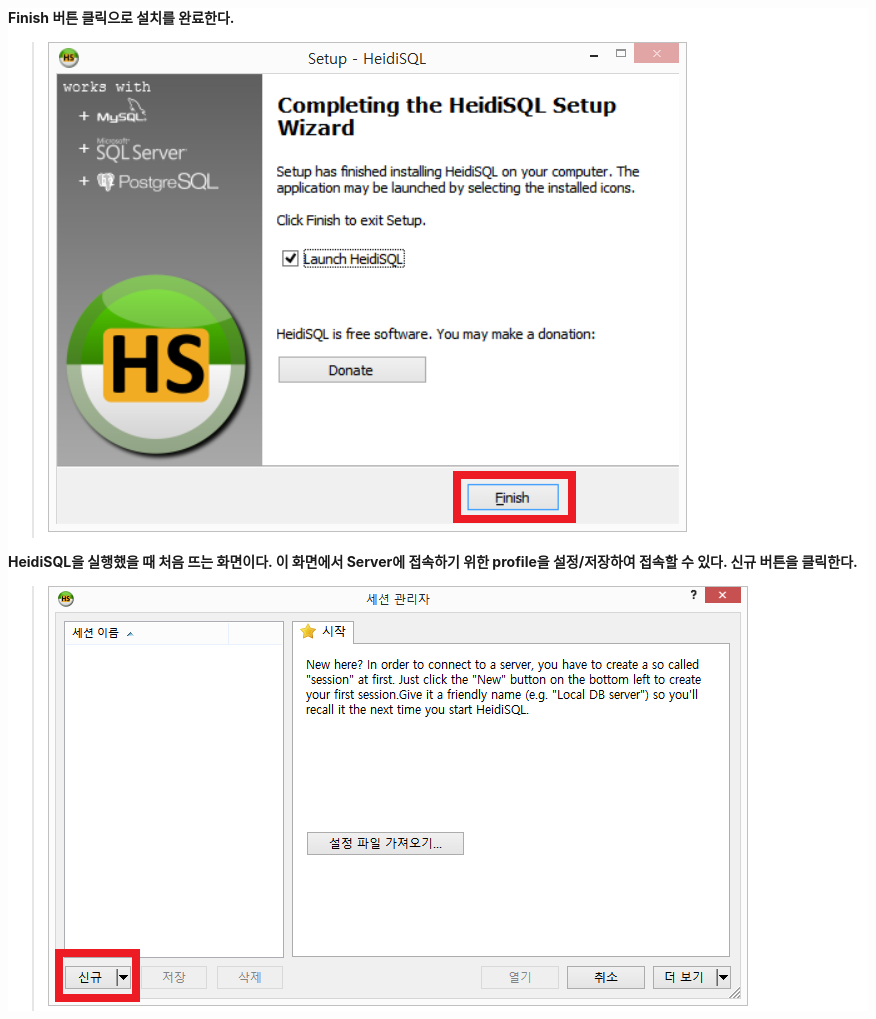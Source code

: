 **Finish 버튼 클릭으로 설치를 완료한다.**

> ![](../../.gitbook/assets/mysql_vsphere_4.1.09.png)

**HeidiSQL을 실행했을 때 처음 뜨는 화면이다. 이 화면에서 Server에 접속하기 위한 profile을 설정/저장하여 접속할 수 있다. 신규 버튼을 클릭한다.**

> ![](../../.gitbook/assets/mysql_vsphere_4.1.10.png)
